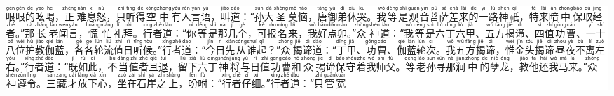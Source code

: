 <ruby>哏<rt>gén</rt></ruby><ruby>哏<rt>gén</rt></ruby><ruby>的<rt>de</rt></ruby><ruby>吆<rt>yāo</rt></ruby><ruby>喝<rt>hē</rt></ruby>，<ruby>正<rt>zhèng</rt></ruby><ruby>难<rt>nán</rt></ruby><ruby>息<rt>xī</rt></ruby><ruby>怒<rt>nù</rt></ruby>，<ruby>只<rt>zhǐ</rt></ruby><ruby>听<rt>tīng</rt></ruby><ruby>得<rt>dé</rt></ruby><ruby>空<rt>kòng</rt></ruby><ruby>中<rt>zhōng</rt></ruby><ruby>有<rt>yǒu</rt></ruby><ruby>人<rt>rén</rt></ruby><ruby>言<rt>yán</rt></ruby><ruby>语<rt>yǔ</rt></ruby>，<ruby>叫<rt>jiào</rt></ruby><ruby>道<rt>dào</rt></ruby>：“<ruby>孙<rt>sūn</rt></ruby><ruby>大<rt>dà</rt></ruby><ruby>圣<rt>shèng</rt></ruby><ruby>莫<rt>mò</rt></ruby><ruby>恼<rt>nǎo</rt></ruby>，<ruby>唐<rt>táng</rt></ruby><ruby>御<rt>yù</rt></ruby><ruby>弟<rt>dì</rt></ruby><ruby>休<rt>xiū</rt></ruby><ruby>哭<rt>kū</rt></ruby>。<ruby>我<rt>wǒ</rt></ruby><ruby>等<rt>děng</rt></ruby><ruby>是<rt>shì</rt></ruby><ruby>观<rt>guān</rt></ruby><ruby>音<rt>yīn</rt></ruby><ruby>菩<rt>pú</rt></ruby><ruby>萨<rt>sà</rt></ruby><ruby>差<rt>chà</rt></ruby><ruby>来<rt>lái</rt></ruby><ruby>的<rt>de</rt></ruby><ruby>一<rt>yī</rt></ruby><ruby>路<rt>lù</rt></ruby><ruby>神<rt>shén</rt></ruby><ruby>祇<rt>qí</rt></ruby>，<ruby>特<rt>tè</rt></ruby><ruby>来<rt>lái</rt></ruby><ruby>暗<rt>àn</rt></ruby><ruby>中<rt>zhōng</rt></ruby><ruby>保<rt>bǎo</rt></ruby><ruby>取<rt>qǔ</rt></ruby><ruby>经<rt>jīng</rt></ruby><ruby>者<rt>zhě</rt></ruby>。”<ruby>那<rt>nà</rt></ruby><ruby>长<rt>zhǎng</rt></ruby><ruby>老<rt>lǎo</rt></ruby><ruby>闻<rt>wén</rt></ruby><ruby>言<rt>yán</rt></ruby>，<ruby>慌<rt>huāng</rt></ruby><ruby>忙<rt>máng</rt></ruby><ruby>礼<rt>lǐ</rt></ruby><ruby>拜<rt>bài</rt></ruby>。<ruby>行<rt>xíng</rt></ruby><ruby>者<rt>zhě</rt></ruby><ruby>道<rt>dào</rt></ruby>：“<ruby>你<rt>nǐ</rt></ruby><ruby>等<rt>děng</rt></ruby><ruby>是<rt>shì</rt></ruby><ruby>那<rt>nà</rt></ruby><ruby>几<rt>jǐ</rt></ruby><ruby>个<rt>gè</rt></ruby>，<ruby>可<rt>kě</rt></ruby><ruby>报<rt>bào</rt></ruby><ruby>名<rt>míng</rt></ruby><ruby>来<rt>lái</rt></ruby>，<ruby>我<rt>wǒ</rt></ruby><ruby>好<rt>hǎo</rt></ruby><ruby>点<rt>diǎn</rt></ruby><ruby>卯<rt>mǎo</rt></ruby>。”<ruby>众<rt>zhòng</rt></ruby><ruby>神<rt>shén</rt></ruby><ruby>道<rt>dào</rt></ruby>：“<ruby>我<rt>wǒ</rt></ruby><ruby>等<rt>děng</rt></ruby><ruby>是<rt>shì</rt></ruby><ruby>六<rt>liù</rt></ruby><ruby>丁<rt>dīng</rt></ruby><ruby>六<rt>liù</rt></ruby><ruby>甲<rt>jiǎ</rt></ruby>、<ruby>五<rt>wǔ</rt></ruby><ruby>方<rt>fāng</rt></ruby><ruby>揭<rt>jiē</rt></ruby><ruby>谛<rt>dì</rt></ruby>、<ruby>四<rt>sì</rt></ruby><ruby>值<rt>zhí</rt></ruby><ruby>功<rt>gōng</rt></ruby><ruby>曹<rt>cáo</rt></ruby>、<ruby>一<rt>yī</rt></ruby><ruby>十<rt>shí</rt></ruby><ruby>八<rt>bā</rt></ruby><ruby>位<rt>wèi</rt></ruby><ruby>护<rt>hù</rt></ruby><ruby>教<rt>jiào</rt></ruby><ruby>伽<rt>qié</rt></ruby><ruby>蓝<rt>lán</rt></ruby>，<ruby>各<rt>gè</rt></ruby><ruby>各<rt>gè</rt></ruby><ruby>轮<rt>lún</rt></ruby><ruby>流<rt>liú</rt></ruby><ruby>值<rt>zhí</rt></ruby><ruby>日<rt>rì</rt></ruby><ruby>听<rt>tīng</rt></ruby><ruby>候<rt>hòu</rt></ruby>。”<ruby>行<rt>xíng</rt></ruby><ruby>者<rt>zhě</rt></ruby><ruby>道<rt>dào</rt></ruby>：“<ruby>今<rt>jīn</rt></ruby><ruby>日<rt>rì</rt></ruby><ruby>先<rt>xiān</rt></ruby><ruby>从<rt>cóng</rt></ruby><ruby>谁<rt>shuí</rt></ruby><ruby>起<rt>qǐ</rt></ruby>？”<ruby>众<rt>zhòng</rt></ruby><ruby>揭<rt>jiē</rt></ruby><ruby>谛<rt>dì</rt></ruby><ruby>道<rt>dào</rt></ruby>：“<ruby>丁<rt>dīng</rt></ruby><ruby>甲<rt>jiǎ</rt></ruby>、<ruby>功<rt>gōng</rt></ruby><ruby>曹<rt>cáo</rt></ruby>、<ruby>伽<rt>qié</rt></ruby><ruby>蓝<rt>lán</rt></ruby><ruby>轮<rt>lún</rt></ruby><ruby>次<rt>cì</rt></ruby>。<ruby>我<rt>wǒ</rt></ruby><ruby>五<rt>wǔ</rt></ruby><ruby>方<rt>fāng</rt></ruby><ruby>揭<rt>jiē</rt></ruby><ruby>谛<rt>dì</rt></ruby>，<ruby>惟<rt>wéi</rt></ruby><ruby>金<rt>jīn</rt></ruby><ruby>头<rt>tóu</rt></ruby><ruby>揭<rt>jiē</rt></ruby><ruby>谛<rt>dì</rt></ruby><ruby>昼<rt>zhòu</rt></ruby><ruby>夜<rt>yè</rt></ruby><ruby>不<rt>bù</rt></ruby><ruby>离<rt>lí</rt></ruby><ruby>左<rt>zuǒ</rt></ruby><ruby>右<rt>yòu</rt></ruby>。”<ruby>行<rt>xíng</rt></ruby><ruby>者<rt>zhě</rt></ruby><ruby>道<rt>dào</rt></ruby>：“<ruby>既<rt>jì</rt></ruby><ruby>如<rt>rú</rt></ruby><ruby>此<rt>cǐ</rt></ruby>，<ruby>不<rt>bù</rt></ruby><ruby>当<rt>dàng</rt></ruby><ruby>值<rt>zhí</rt></ruby><ruby>者<rt>zhě</rt></ruby><ruby>且<rt>qiě</rt></ruby><ruby>退<rt>tuì</rt></ruby>，<ruby>留<rt>liú</rt></ruby><ruby>下<rt>xià</rt></ruby><ruby>六<rt>liù</rt></ruby><ruby>丁<rt>dīng</rt></ruby><ruby>神<rt>shén</rt></ruby><ruby>将<rt>jiāng</rt></ruby><ruby>与<rt>yǔ</rt></ruby><ruby>日<rt>rì</rt></ruby><ruby>值<rt>zhí</rt></ruby><ruby>功<rt>gōng</rt></ruby><ruby>曹<rt>cáo</rt></ruby><ruby>和<rt>hé</rt></ruby><ruby>众<rt>zhòng</rt></ruby><ruby>揭<rt>jiē</rt></ruby><ruby>谛<rt>dì</rt></ruby><ruby>保<rt>bǎo</rt></ruby><ruby>守<rt>shǒu</rt></ruby><ruby>着<rt>zhe</rt></ruby><ruby>我<rt>wǒ</rt></ruby><ruby>师<rt>shī</rt></ruby><ruby>父<rt>fù</rt></ruby>。<ruby>等<rt>děng</rt></ruby><ruby>老<rt>lǎo</rt></ruby><ruby>孙<rt>sūn</rt></ruby><ruby>寻<rt>xún</rt></ruby><ruby>那<rt>nà</rt></ruby><ruby>涧<rt>jiàn</rt></ruby><ruby>中<rt>zhōng</rt></ruby><ruby>的<rt>de</rt></ruby><ruby>孽<rt>niè</rt></ruby><ruby>龙<rt>lóng</rt></ruby>，<ruby>教<rt>jiào</rt></ruby><ruby>他<rt>tā</rt></ruby><ruby>还<rt>hái</rt></ruby><ruby>我<rt>wǒ</rt></ruby><ruby>马<rt>mǎ</rt></ruby><ruby>来<rt>lái</rt></ruby>。”<ruby>众<rt>zhòng</rt></ruby><ruby>神<rt>shén</rt></ruby><ruby>遵<rt>zūn</rt></ruby><ruby>令<rt>lìng</rt></ruby>。<ruby>三<rt>sān</rt></ruby><ruby>藏<rt>zàng</rt></ruby><ruby>才<rt>cái</rt></ruby><ruby>放<rt>fàng</rt></ruby><ruby>下<rt>xià</rt></ruby><ruby>心<rt>xīn</rt></ruby>，<ruby>坐<rt>zuò</rt></ruby><ruby>在<rt>zài</rt></ruby><ruby>石<rt>shí</rt></ruby><ruby>崖<rt>yá</rt></ruby><ruby>之<rt>zhī</rt></ruby><ruby>上<rt>shàng</rt></ruby>，<ruby>吩<rt>fēn</rt></ruby><ruby>咐<rt>fù</rt></ruby>：“<ruby>行<rt>xíng</rt></ruby><ruby>者<rt>zhě</rt></ruby><ruby>仔<rt>zǐ</rt></ruby><ruby>细<rt>xì</rt></ruby>。”<ruby>行<rt>xíng</rt></ruby><ruby>者<rt>zhě</rt></ruby><ruby>道<rt>dào</rt></ruby>：“<ruby>只<rt>zhǐ</rt></ruby><ruby>管<rt>guǎn</rt></ruby><ruby>宽<rt>kuān</rt></ruby>